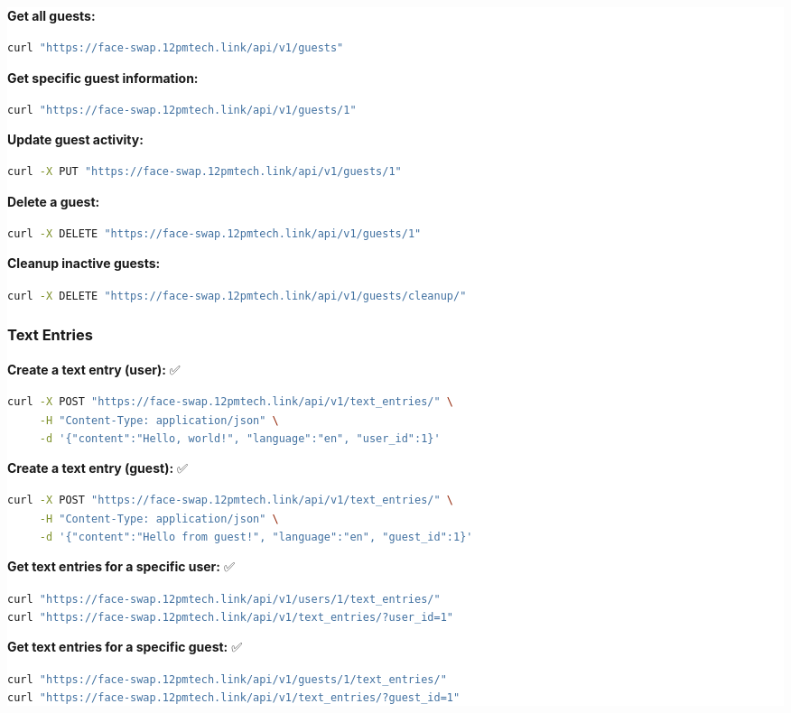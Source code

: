 **Get all guests:**

```bash
curl "https://face-swap.12pmtech.link/api/v1/guests"
```

**Get specific guest information:**

```bash
curl "https://face-swap.12pmtech.link/api/v1/guests/1"
```

**Update guest activity:**

```bash
curl -X PUT "https://face-swap.12pmtech.link/api/v1/guests/1"
```

**Delete a guest:**

```bash
curl -X DELETE "https://face-swap.12pmtech.link/api/v1/guests/1"
```

**Cleanup inactive guests:**

```bash
curl -X DELETE "https://face-swap.12pmtech.link/api/v1/guests/cleanup/"
```

### Text Entries

**Create a text entry (user):** ✅

```bash
curl -X POST "https://face-swap.12pmtech.link/api/v1/text_entries/" \
     -H "Content-Type: application/json" \
     -d '{"content":"Hello, world!", "language":"en", "user_id":1}'
```

**Create a text entry (guest):** ✅

```bash
curl -X POST "https://face-swap.12pmtech.link/api/v1/text_entries/" \
     -H "Content-Type: application/json" \
     -d '{"content":"Hello from guest!", "language":"en", "guest_id":1}'
```

**Get text entries for a specific user:** ✅

```bash
curl "https://face-swap.12pmtech.link/api/v1/users/1/text_entries/"
curl "https://face-swap.12pmtech.link/api/v1/text_entries/?user_id=1"

```

**Get text entries for a specific guest:** ✅

```bash
curl "https://face-swap.12pmtech.link/api/v1/guests/1/text_entries/"
curl "https://face-swap.12pmtech.link/api/v1/text_entries/?guest_id=1"

```
